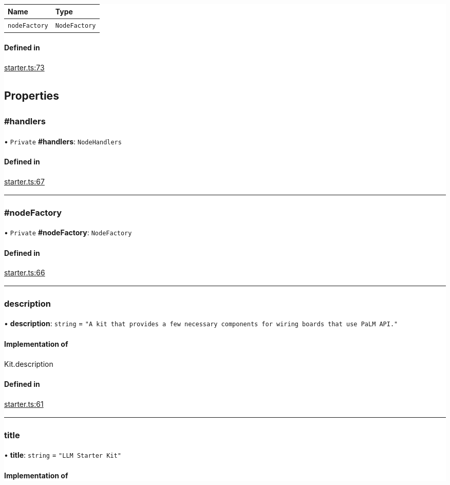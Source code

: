 | Name          | Type          |
| :------------ | :------------ |
| `nodeFactory` | `NodeFactory` |

#### Defined in

[starter.ts:73](https://github.com/breadboard-ai/breadboard/blob/99919d5/seeds/llm-starter/src/starter.ts#L73)

## Properties

### #handlers

• `Private` **#handlers**: `NodeHandlers`

#### Defined in

[starter.ts:67](https://github.com/breadboard-ai/breadboard/blob/99919d5/seeds/llm-starter/src/starter.ts#L67)

---

### #nodeFactory

• `Private` **#nodeFactory**: `NodeFactory`

#### Defined in

[starter.ts:66](https://github.com/breadboard-ai/breadboard/blob/99919d5/seeds/llm-starter/src/starter.ts#L66)

---

### description

• **description**: `string` = `"A kit that provides a few necessary components for wiring boards that use PaLM API."`

#### Implementation of

Kit.description

#### Defined in

[starter.ts:61](https://github.com/breadboard-ai/breadboard/blob/99919d5/seeds/llm-starter/src/starter.ts#L61)

---

### title

• **title**: `string` = `"LLM Starter Kit"`

#### Implementation of
